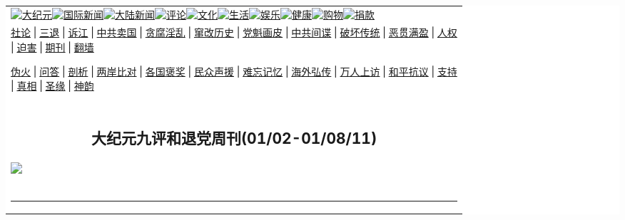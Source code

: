 <a name="1" id="1" target="_blank"></a><span id="1"></span>
<table align=center border="0"><tr><td colspan="2" VALIGN=TOP><a href="/gb/nsc413.md#1"><img src="https://raw.githubusercontent.com/zxmcs2716/www/master/t/djy/1.jpg" title="大纪元"></a><a href="/gb/n24hr.md#1"><img src="https://raw.githubusercontent.com/zxmcs2716/www/master/t/djy/3.jpg" title="国际新闻"></a><a href="/gb/nsc413.md#1"><img src="https://raw.githubusercontent.com/zxmcs2716/www/master/t/djy/4.jpg" title="大陆新闻"></a><a href="/gb/news392.md#1"><img src="https://raw.githubusercontent.com/zxmcs2716/www/master/t/djy/5.jpg" title="评论"></a><a href="/gb/news2007.md#1"><img src="https://raw.githubusercontent.com/zxmcs2716/www/master/t/djy/6.jpg" title="文化"></a><a href="/gb/news2008.md#1"><img src="https://raw.githubusercontent.com/zxmcs2716/www/master/t/djy/7.jpg" title="生活"></a><a href="/gb/ncyule.md#1"><img src="https://raw.githubusercontent.com/zxmcs2716/www/master/t/djy/8.jpg" title="娱乐"></a><a href="/gb/nsc1002.md#1"><img src="https://raw.githubusercontent.com/zxmcs2716/www/master/t/djy/9.jpg" title="健康"><a href="https://www.youlucky.com"><img src="https://raw.githubusercontent.com/zxmcs2716/www/master/t/djy/10.jpg" title="购物"></a><a href="https://donate.epochtimes.com/?utm_medium=epochtimes&utm_source=referral&utm_campaign=donate_button_djyarticleheader"><img src="https://raw.githubusercontent.com/zxmcs2716/www/master/t/djy/12.jpg" title="捐款"></a></td></tr>
<tr><td colspan="2" VALIGN=TOP><a target="_blank" href="/gb/9p.md#1">社论</a> | <a target="_blank" href="/gb/nf5657.md#1">三退</a> | <a target="_blank" href="/gb/nf6124.md#1">诉江</a> | <a target="_blank" href="/gb/nf1176117.md#1">中共卖国</a> | <a target="_blank" href="/gb/nf5773.md#1">贪腐淫乱</a> | <a target="_blank" href="/gb/nf1176115.md#1">窜改历史</a> | <a target="_blank" href="/gb/nf1176107.md#1">党魁画皮</a> | <a target="_blank" href="/gb/nf1320400.md#1">中共间谍</a> | <a target="_blank" href="/gb/nf1176114.md#1">破坏传统</a> | <a target="_blank" href="https://github.com/zxmcs2716/ntdtv/blob/master/gb/prog447_1.md#1">恶贯满盈</a> | <a target="_blank" href="/gb/ncid278.md#1">人权</a> | <a target="_blank" href="/gb/nf1176111.md#1">迫害</a> | <a target="_blank" href="https://gitlab.com/szzdlab/mh-qikan/blob/master/README.md#1">期刊</a> | <a target="_blank" href="https://github.com/bannedbook/fanqiang/wiki">翻墙</a></p><p><a target="_blank" href="/gb/nf5562.md#1">伪火</a> | <a target="_blank" href="/gb/nf4378.md#1">问答</a> | <a target="_blank" href="/gb/nf5792.md#1">剖析</a> | <a target="_blank" href="/gb/nf5735.md#1">两岸比对</a> | <a target="_blank" href="/gb/nf6119.md#1">各国褒奖</a> | <a target="_blank" href="/gb/nf6120.md#1">民众声援</a> | <a target="_blank" href="/gb/nf1188594.md#1">难忘记忆</a> | <a target="_blank" href="/gb/nf3180.md#1">海外弘传</a> | <a target="_blank" href="/gb/nf5410.md#1">万人上访</a> | <a target="_blank" href="https://github.com/zxmcs2716/ntdtv/blob/master/gb/prog1530_1.md#1">和平抗议</a> | <a target="_blank" href="/gb/nf4386.md#1">支持</a> | <a target="_blank" href="/gb/nf4389.md#1">真相</a> | <a target="_blank" href="/gb/nf5790.md#1">圣缘</a> | <a target="_blank" href="/gb/nf4786.md#1">神韵</a></td></tr>
<tr><td VALIGN=TOP width="626"><h2 align=center>大纪元九评和退党周刊(01/02-01/08/11)</h2>
<img width="600" src="https://i.epochtimes.com/assets/uploads/2020/04/2020-04-04-212608-320x200.jpeg" />
<h6></h6>
<hr>